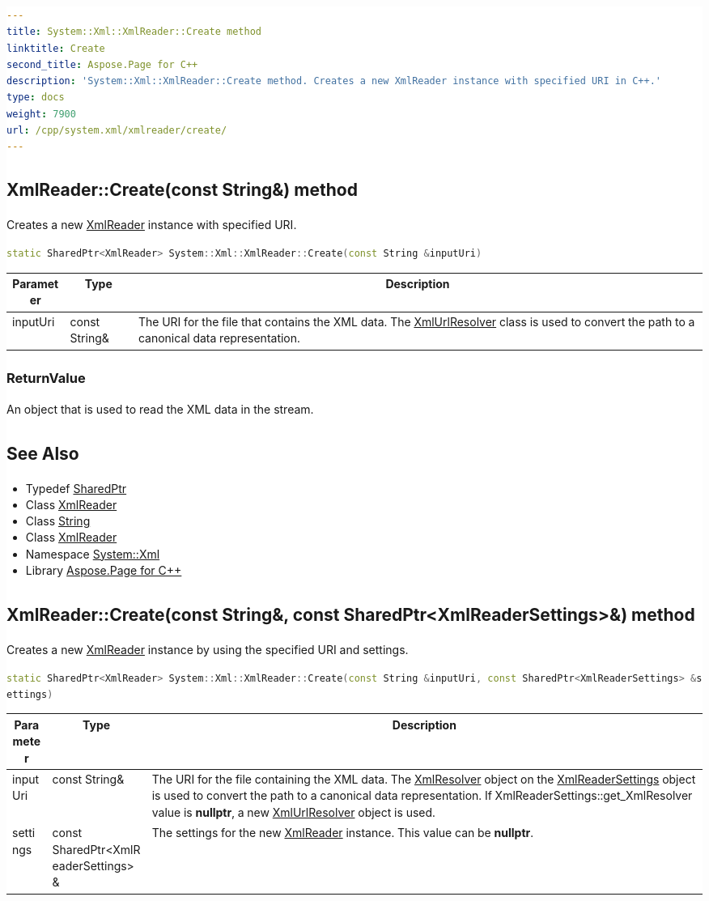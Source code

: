 ```yaml
---
title: System::Xml::XmlReader::Create method
linktitle: Create
second_title: Aspose.Page for C++
description: 'System::Xml::XmlReader::Create method. Creates a new XmlReader instance with specified URI in C++.'
type: docs
weight: 7900
url: /cpp/system.xml/xmlreader/create/
---
```

## XmlReader::Create(const String\&) method


Creates a new [XmlReader](../) instance with specified URI.

```cpp
static SharedPtr<XmlReader> System::Xml::XmlReader::Create(const String &inputUri)
```


| Parameter | Type | Description |
| --- | --- | --- |
| inputUri | const String\& | The URI for the file that contains the XML data. The [XmlUrlResolver](../../xmlurlresolver/) class is used to convert the path to a canonical data representation. |

### ReturnValue

An object that is used to read the XML data in the stream.

## See Also

* Typedef [SharedPtr](../../../system/sharedptr/)
* Class [XmlReader](../)
* Class [String](../../../system/string/)
* Class [XmlReader](../)
* Namespace [System::Xml](../../)
* Library [Aspose.Page for C++](../../../)
## XmlReader::Create(const String\&, const SharedPtr\<XmlReaderSettings\>\&) method


Creates a new [XmlReader](../) instance by using the specified URI and settings.

```cpp
static SharedPtr<XmlReader> System::Xml::XmlReader::Create(const String &inputUri, const SharedPtr<XmlReaderSettings> &settings)
```


| Parameter | Type | Description |
| --- | --- | --- |
| inputUri | const String\& | The URI for the file containing the XML data. The [XmlResolver](../../xmlresolver/) object on the [XmlReaderSettings](../../xmlreadersettings/) object is used to convert the path to a canonical data representation. If XmlReaderSettings::get_XmlResolver value is **nullptr**, a new [XmlUrlResolver](../../xmlurlresolver/) object is used. |
| settings | const SharedPtr\<XmlReaderSettings\>\& | The settings for the new [XmlReader](../) instance. This value can be **nullptr**. |
